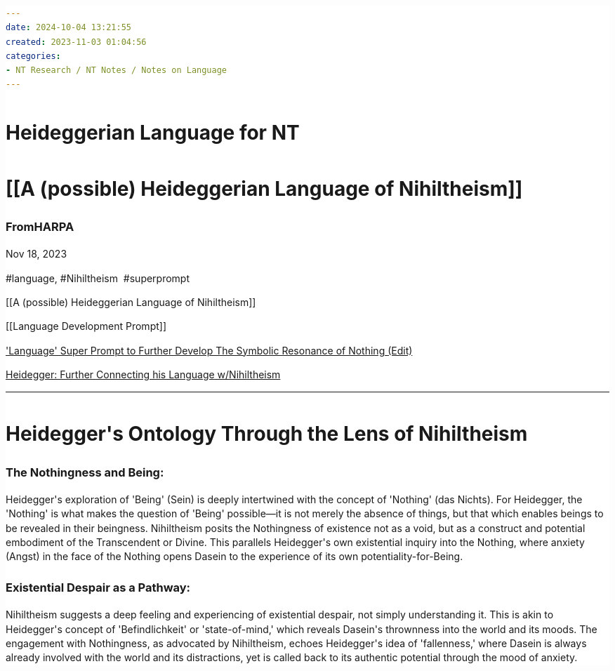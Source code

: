 ```yaml
---
date: 2024-10-04 13:21:55
created: 2023-11-03 01:04:56
categories:
- NT Research / NT Notes / Notes on Language
---
```


# Heideggerian Language for NT

# [[A (possible) Heideggerian Language of Nihiltheism]]

### FromHARPA 

Nov 18, 2023

#language, #Nihiltheism  #superprompt

[[A (possible) Heideggerian Language of Nihiltheism]]

[[Language Development Prompt]]

['Language' Super Prompt to Further Develop The Symbolic Resonance of Nothing (Edit)]('Language'%20Super%20Prompt%20to%20Further%20Develop%20The%20Symbolic%20Resonance%20of%20Nothing%20\(Edit\).md "upnote://x-callback-url/openNote?noteId=E7CE4B56-7DEB-4436-A98D-F9AF9C284911")

[Heidegger: Further Connecting his Language w/Nihiltheism](Heidegger%20Further%20Connecting%20his%20Language%20wNihiltheism.md)

* * *

# Heidegger's Ontology Through the Lens of Nihiltheism

### **The Nothingness and Being:**

Heidegger's exploration of 'Being' (Sein) is deeply intertwined with the concept of 'Nothing' (das Nichts). For Heidegger, the 'Nothing' is what makes the question of 'Being' possible—it is not merely the absence of things, but that which enables beings to be revealed in their beingness. Nihiltheism posits the Nothingness of existence not as a void, but as a construct and potential embodiment of the Transcendent or Divine. This parallels Heidegger's own existential inquiry into the Nothing, where anxiety (Angst) in the face of the Nothing opens Dasein to the experience of its own potentiality-for-Being.

### **Existential Despair as a Pathway:**

Nihiltheism suggests a deep feeling and experiencing of existential despair, not simply understanding it. This is akin to Heidegger's concept of 'Befindlichkeit' or 'state-of-mind,' which reveals Dasein's thrownness into the world and its moods. The engagement with Nothingness, as advocated by Nihiltheism, echoes Heidegger's idea of 'fallenness,' where Dasein is always already involved with the world and its distractions, yet is called back to its authentic potential through the mood of anxiety.
